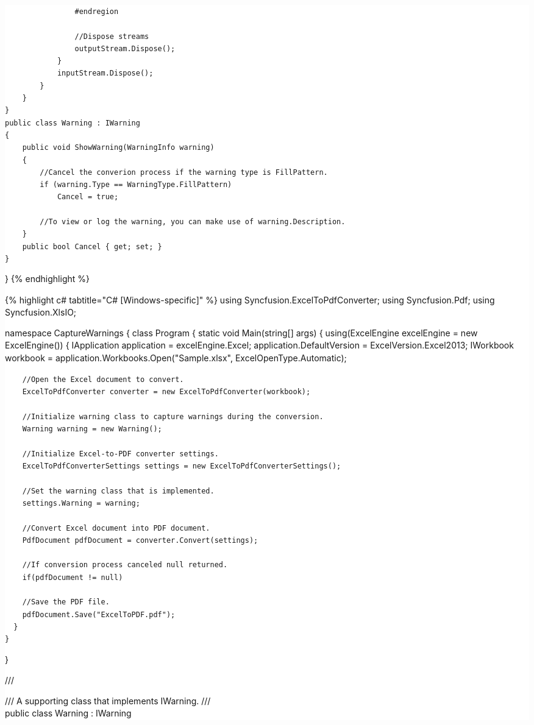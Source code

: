                     #endregion

                    //Dispose streams
                    outputStream.Dispose();
                }
                inputStream.Dispose();
            }
        }
    }
    public class Warning : IWarning
    {
        public void ShowWarning(WarningInfo warning)
        {
            //Cancel the converion process if the warning type is FillPattern.
            if (warning.Type == WarningType.FillPattern)
                Cancel = true;

            //To view or log the warning, you can make use of warning.Description.
        }
        public bool Cancel { get; set; }
    }
}
{% endhighlight %}

{% highlight c# tabtitle="C# [Windows-specific]" %}
using Syncfusion.ExcelToPdfConverter;
using Syncfusion.Pdf;
using Syncfusion.XlsIO;

namespace CaptureWarnings
{
  class Program
  {
    static void Main(string[] args)
    {
      using(ExcelEngine excelEngine = new ExcelEngine())
      {
        IApplication application = excelEngine.Excel;
        application.DefaultVersion = ExcelVersion.Excel2013;
        IWorkbook workbook = application.Workbooks.Open("Sample.xlsx", ExcelOpenType.Automatic);

        //Open the Excel document to convert.
        ExcelToPdfConverter converter = new ExcelToPdfConverter(workbook);

        //Initialize warning class to capture warnings during the conversion.
        Warning warning = new Warning();

        //Initialize Excel-to-PDF converter settings.
        ExcelToPdfConverterSettings settings = new ExcelToPdfConverterSettings();

        //Set the warning class that is implemented.
        settings.Warning = warning;

        //Convert Excel document into PDF document.
        PdfDocument pdfDocument = converter.Convert(settings);

        //If conversion process canceled null returned.
        if(pdfDocument != null)

        //Save the PDF file.
        pdfDocument.Save("ExcelToPDF.pdf");
      }
    }
  }

  /// <summary>
  /// A supporting class that implements IWarning.
  /// </summary>
  public class Warning : IWarning